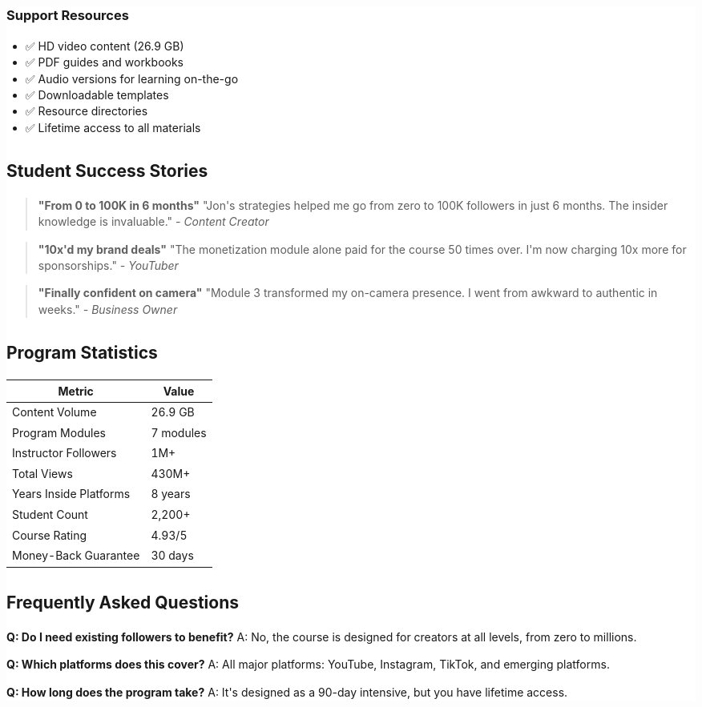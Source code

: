 ### Support Resources
- ✅ HD video content (26.9 GB)
- ✅ PDF guides and workbooks
- ✅ Audio versions for learning on-the-go
- ✅ Downloadable templates
- ✅ Resource directories
- ✅ Lifetime access to all materials

## Student Success Stories

> **"From 0 to 100K in 6 months"**
> "Jon's strategies helped me go from zero to 100K followers in just 6 months. The insider knowledge is invaluable."
> *- Content Creator*

> **"10x'd my brand deals"**
> "The monetization module alone paid for the course 50 times over. I'm now charging 10x more for sponsorships."
> *- YouTuber*

> **"Finally confident on camera"**
> "Module 3 transformed my on-camera presence. I went from awkward to authentic in weeks."
> *- Business Owner*

## Program Statistics

| **Metric** | **Value** |
|------------|-----------|
| Content Volume | 26.9 GB |
| Program Modules | 7 modules |
| Instructor Followers | 1M+ |
| Total Views | 430M+ |
| Years Inside Platforms | 8 years |
| Student Count | 2,200+ |
| Course Rating | 4.93/5 |
| Money-Back Guarantee | 30 days |

## Frequently Asked Questions

**Q: Do I need existing followers to benefit?**
A: No, the course is designed for creators at all levels, from zero to millions.

**Q: Which platforms does this cover?**
A: All major platforms: YouTube, Instagram, TikTok, and emerging platforms.

**Q: How long does the program take?**
A: It's designed as a 90-day intensive, but you have lifetime access.
